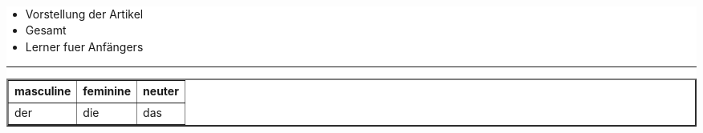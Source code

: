 
  <ul>
    <li>Vorstellung der Artikel</li>
    <li>Gesamt</li>
    <li>Lerner fuer Anfängers</li>
  </ul>

  <hr>

  <table border="2">
    <thead>
      <tr>
        <th>masculine</th>
        <th>feminine</th>
        <th>neuter</th>
      </tr>
    </thead>
    <tr>
      <td>
        der
      </td>
      <td>
        die
      </td>
      <td>
        das
      </td>
    </tr>
  </table>


</body>

</html>
